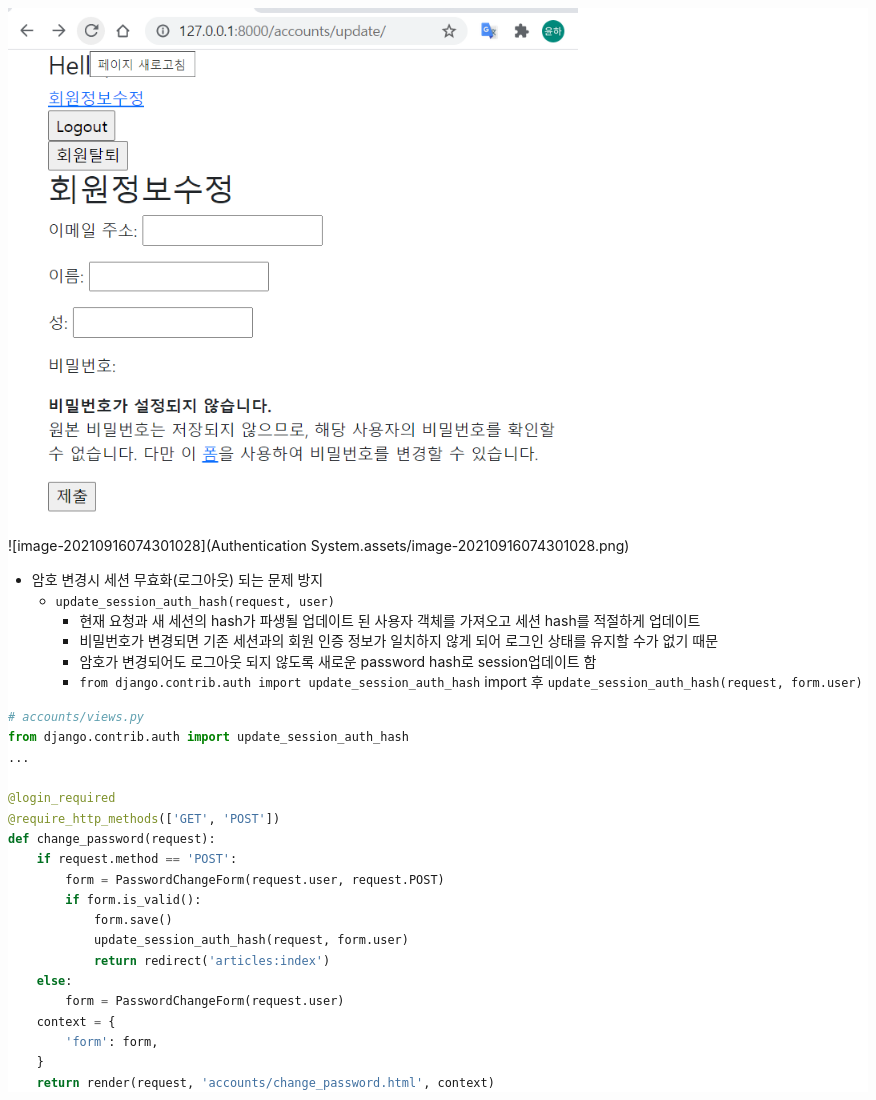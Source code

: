   <img src="Authentication System.assets/image-20210916074419051.png" alt="image-20210916074419051" style="zoom:80%;" />

  ![image-20210916074301028](Authentication System.assets/image-20210916074301028.png)
  - 암호 변경시 세션 무효화(로그아웃) 되는 문제 방지
    - `update_session_auth_hash(request, user)`
      - 현재 요청과 새 세션의 hash가 파생될 업데이트 된 사용자 객체를 가져오고 세션 hash를 적절하게 업데이트
      - 비밀번호가 변경되면 기존 세션과의 회원 인증 정보가 일치하지 않게 되어 로그인 상태를 유지할 수가 없기 때문
      - 암호가 변경되어도 로그아웃 되지 않도록 새로운 password hash로 session업데이트 함
      - `from django.contrib.auth import update_session_auth_hash` import 후 `update_session_auth_hash(request, form.user)`

  ```python
  # accounts/views.py
  from django.contrib.auth import update_session_auth_hash
  ...
  
  @login_required
  @require_http_methods(['GET', 'POST'])
  def change_password(request):
      if request.method == 'POST':
          form = PasswordChangeForm(request.user, request.POST)
          if form.is_valid():
              form.save()
              update_session_auth_hash(request, form.user)
              return redirect('articles:index')
      else:
          form = PasswordChangeForm(request.user)
      context = {
          'form': form,
      }
      return render(request, 'accounts/change_password.html', context)
  
  ```

[참고]: https://d2.naver.com/helloworld/24942	"참고"